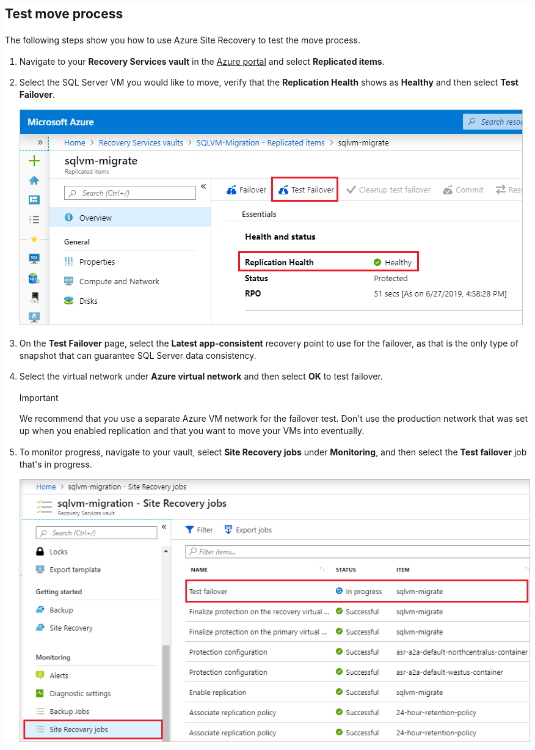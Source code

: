 ## Test move process
The following steps show you how to use Azure Site Recovery to test the move process. 

1. Navigate to your **Recovery Services vault** in the [Azure portal](https://portal.azure.com) and select **Replicated items**. 
1. Select the SQL Server VM you would like to move, verify that the **Replication Health** shows as **Healthy** and then select **Test Failover**. 

   ![Test failover for your VM](./media/move-sql-vm-different-region/test-failover-of-replicated-vm.png)

1. On the **Test Failover** page, select the **Latest app-consistent** recovery point to use for the failover, as that is the only type of snapshot that can guarantee SQL Server data consistency. 
1. Select the virtual network under **Azure virtual network** and then select **OK** to test failover. 
   
   >[!IMPORTANT]
   > We recommend that you use a separate Azure VM network for the failover test. Don't use the production network that was set up when you enabled replication and that you want to move your VMs into eventually. 

1. To monitor progress, navigate to your vault, select **Site Recovery jobs** under **Monitoring**, and then select the **Test failover** job that's in progress.

   ![Monitor failover test progress](./media/move-sql-vm-different-region/monitor-failover-test-job.png)
